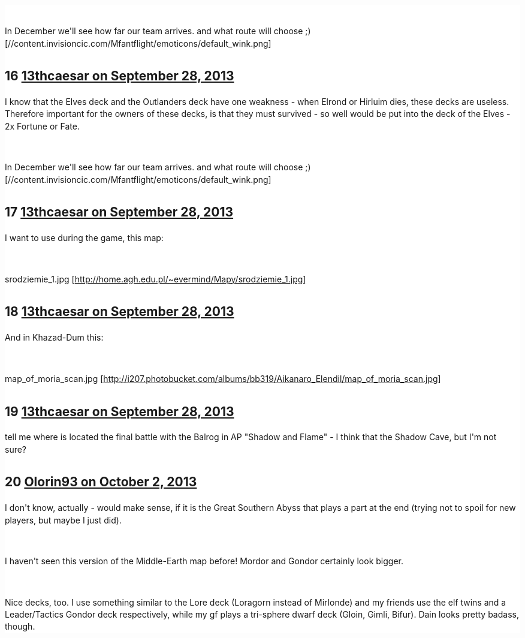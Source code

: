  

In December we'll see how far our team arrives. and what route will choose ;) [//content.invisioncic.com/Mfantflight/emoticons/default_wink.png]

## 16 [13thcaesar on September 28, 2013](https://community.fantasyflightgames.com/topic/88082-my-four-decks-for-four-players-to-campaign-lotr-lcg/?do=findComment&comment=877003)

I know that the Elves deck and the Outlanders deck have one weakness - when Elrond or Hirluim dies, these decks are useless. Therefore important for the owners of these decks, is that they must survived - so well would be put into the deck of the Elves - 2x Fortune or Fate.

 

In December we'll see how far our team arrives. and what route will choose ;) [//content.invisioncic.com/Mfantflight/emoticons/default_wink.png]

## 17 [13thcaesar on September 28, 2013](https://community.fantasyflightgames.com/topic/88082-my-four-decks-for-four-players-to-campaign-lotr-lcg/?do=findComment&comment=877038)

I want to use during the game, this map:

 

srodziemie_1.jpg [http://home.agh.edu.pl/~evermind/Mapy/srodziemie_1.jpg]

## 18 [13thcaesar on September 28, 2013](https://community.fantasyflightgames.com/topic/88082-my-four-decks-for-four-players-to-campaign-lotr-lcg/?do=findComment&comment=877040)

And in Khazad-Dum this:

 

map_of_moria_scan.jpg [http://i207.photobucket.com/albums/bb319/Aikanaro_Elendil/map_of_moria_scan.jpg]

## 19 [13thcaesar on September 28, 2013](https://community.fantasyflightgames.com/topic/88082-my-four-decks-for-four-players-to-campaign-lotr-lcg/?do=findComment&comment=877045)

tell me where is located the final battle with the Balrog in AP "Shadow and Flame" - I think that the Shadow Cave, but I'm not sure?

## 20 [Olorin93 on October 2, 2013](https://community.fantasyflightgames.com/topic/88082-my-four-decks-for-four-players-to-campaign-lotr-lcg/?do=findComment&comment=879637)

I don't know, actually - would make sense, if it is the Great Southern Abyss that plays a part at the end (trying not to spoil for new players, but maybe I just did).

 

I haven't seen this version of the Middle-Earth map before! Mordor and Gondor certainly look bigger.

 

Nice decks, too. I use something similar to the Lore deck (Loragorn instead of Mirlonde) and my friends use the elf twins and a Leader/Tactics Gondor deck respectively, while my gf plays a tri-sphere dwarf deck (Gloin, Gimli, Bifur). Dain looks pretty badass, though.

